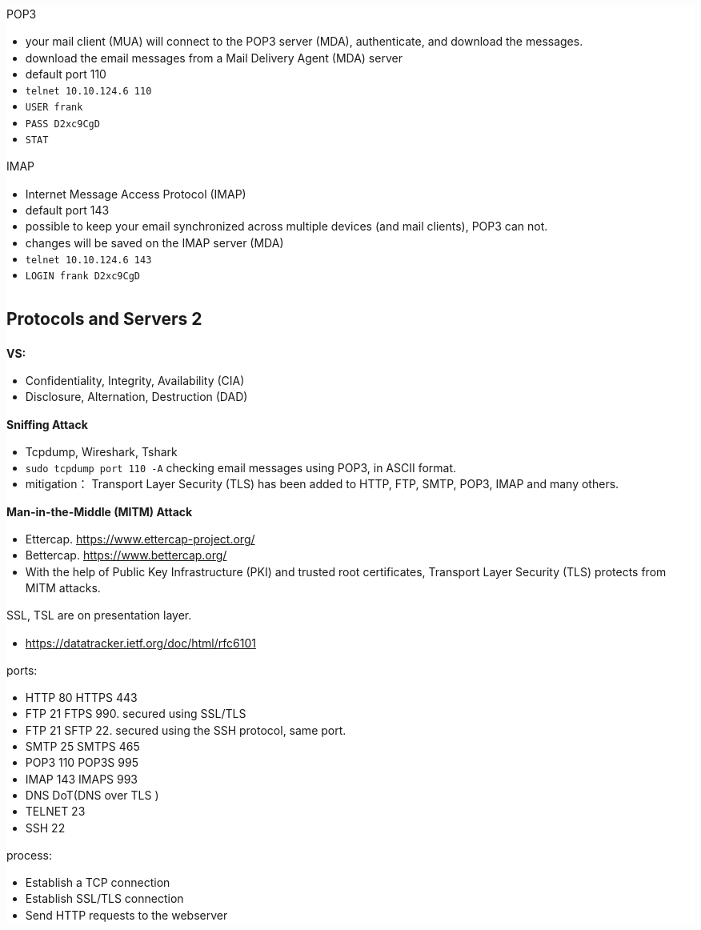 POP3
- your mail client (MUA) will connect to the POP3 server (MDA), authenticate, and download the messages.
- download the email messages from a Mail Delivery Agent (MDA) server
- default port 110
- ``` telnet 10.10.124.6 110 ```
- ``` USER frank ```
- ``` PASS D2xc9CgD ```
- ``` STAT ```

IMAP
- Internet Message Access Protocol (IMAP)
- default port 143
- possible to keep your email synchronized across multiple devices (and mail clients), POP3 can not.
- changes will be saved on the IMAP server (MDA)
- ``` telnet 10.10.124.6 143 ```
- ``` LOGIN frank D2xc9CgD ```

## Protocols and Servers 2

**VS:**
- Confidentiality, Integrity,   Availability (CIA)
- Disclosure,      Alternation, Destruction (DAD)

**Sniffing Attack**
- Tcpdump, Wireshark, Tshark
- ``` sudo tcpdump port 110 -A ``` checking email messages using POP3, in ASCII format.
- mitigation： Transport Layer Security (TLS) has been added to HTTP, FTP, SMTP, POP3, IMAP and many others.

**Man-in-the-Middle (MITM) Attack**
- Ettercap. https://www.ettercap-project.org/
- Bettercap. https://www.bettercap.org/
-  With the help of Public Key Infrastructure (PKI) and trusted root certificates, Transport Layer Security (TLS) protects from MITM attacks.

SSL, TSL are on presentation layer.
- https://datatracker.ietf.org/doc/html/rfc6101

ports:
- HTTP	80	HTTPS	443
- FTP	21	FTPS	990. secured using SSL/TLS
- FTP   21	SFTP	22. secured using the SSH protocol, same port.
- SMTP	25	SMTPS	465
- POP3	110	POP3S	995
- IMAP	143	IMAPS	993
- DNS   DoT(DNS over TLS )
- TELNET 23
- SSH 22

process:
- Establish a TCP connection
- Establish SSL/TLS connection
- Send HTTP requests to the webserver
